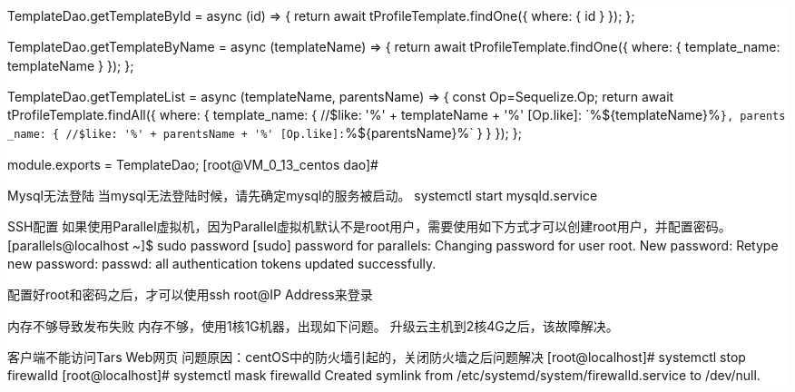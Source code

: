 TemplateDao.getTemplateById = async (id) => {
return await tProfileTemplate.findOne({
where: {
id
}
});
};

TemplateDao.getTemplateByName = async (templateName) => {
return await tProfileTemplate.findOne({
where: {
template_name: templateName
}
});
};

TemplateDao.getTemplateList = async (templateName, parentsName) => {
const Op=Sequelize.Op;
return await tProfileTemplate.findAll({
where: {
template_name: {
//$like: '%' + templateName + '%'
[Op.like]: `%${templateName}%`
},
parents_name: {
//$like: '%' + parentsName + '%'
[Op.like]: `%${parentsName}%`
}
}
});
};

module.exports = TemplateDao;
[root@VM_0_13_centos dao]#

Mysql无法登陆
当mysql无法登陆时候，请先确定mysql的服务被启动。
systemctl start mysqld.service

SSH配置
如果使用Parallel虚拟机，因为Parallel虚拟机默认不是root用户，需要使用如下方式才可以创建root用户，并配置密码。
[parallels@localhost ~]$ sudo password
[sudo] password for parallels: 
Changing password for user root.
New password: 
Retype new password: 
passwd: all authentication tokens updated successfully.

配置好root和密码之后，才可以使用ssh root@IP Address来登录

内存不够导致发布失败
内存不够，使用1核1G机器，出现如下问题。
升级云主机到2核4G之后，该故障解决。

客户端不能访问Tars Web网页
问题原因：centOS中的防火墙引起的，关闭防火墙之后问题解决
[root@localhost]# systemctl stop firewalld
[root@localhost]# systemctl mask firewalld
Created symlink from /etc/systemd/system/firewalld.service to /dev/null.
